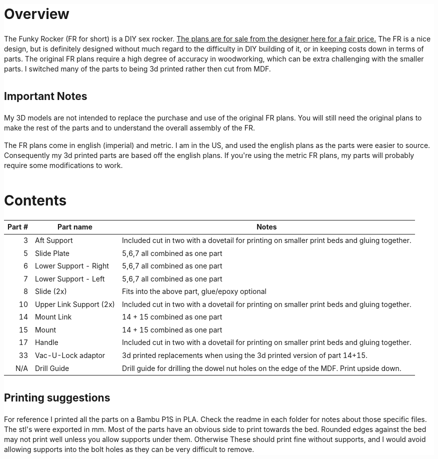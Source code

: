 # Overview

The Funky Rocker (FR for short) is a DIY sex rocker.  [The plans are for sale from the designer here for a fair price.](www.funkyrocker.com)  The FR is a nice design, but is definitely designed without much regard to the difficulty in DIY building of it, or in keeping costs down in terms of parts. The original FR plans require a high degree of accuracy in woodworking, which can be extra challenging with the smaller parts. I switched many of the parts to being 3d printed rather then cut from MDF.

## Important Notes

My 3D models are not intended to replace the purchase and use of the original FR plans. You will still need the original plans to make the rest of the parts and to understand the overall assembly of the FR.

The FR plans come in english (imperial) and metric.  I am in the US, and used the english plans as the parts were easier to source.  Consequently my 3d printed parts are based off the english plans.  If you're using the metric FR plans, my parts will probably require some modifications to work.

# Contents

| Part #    | Part name               | Notes                                                                                       |
| --------: | ---------------------- | ------------------------------------------------------------------------------------------- |
| 3         | Aft Support             | Included cut in two with a dovetail for printing on smaller print beds and gluing together. |
| 5         | Slide Plate             | 5,6,7 all combined as one part                                                              |
| 6         | Lower Support - Right   | 5,6,7 all combined as one part                                                              |
| 7         | Lower Support - Left    | 5,6,7 all combined as one part                                                              |
| 8         | Slide (2x)              | Fits into the above part, glue/epoxy optional                                               |
| 10        | Upper Link Support (2x) | Included cut in two with a dovetail for printing on smaller print beds and gluing together. |
| 14        | Mount Link              | 14 + 15 combined as one part                                                                |
| 15        | Mount                   | 14 + 15 combined as one part                                                                |
| 17        | Handle                  | Included cut in two with a dovetail for printing on smaller print beds and gluing together. |
| 33        | Vac-U-Lock adaptor      | 3d printed replacements when using the 3d printed version of part 14+15.                    |
| N/A       | Drill Guide             | Drill guide for drilling the dowel nut holes on the edge of the MDF. Print upside down.     |

## Printing suggestions

For reference I printed all the parts on a Bambu P1S in PLA.  Check the readme in each folder for notes about those specific files.  The stl's were exported in mm. Most of the parts have an obvious side to print towards the bed.  Rounded edges against the bed may not print well unless you allow supports under them.  Otherwise These should print fine without supports, and I would avoid allowing supports into the bolt holes as they can be very difficult to remove.  
